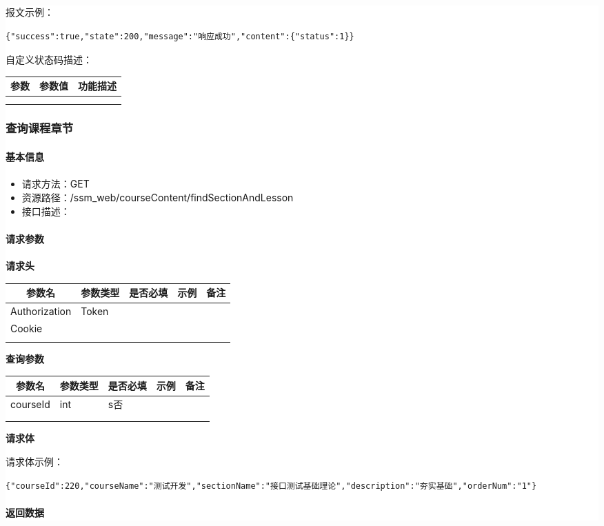 报文示例：

```text
{"success":true,"state":200,"message":"响应成功","content":{"status":1}}

```

自定义状态码描述：

| 参数 | 参数值 | 功能描述 |
| ---- | ------ | -------- |
|      |        |          |
|      |        |          |



### 查询课程章节

#### 基本信息

- 请求方法：GET
- 资源路径：/ssm_web/courseContent/findSectionAndLesson
- 接口描述：

#### 请求参数

**请求头**

| 参数名        | 参数类型 | 是否必填 | 示例 | 备注 |
| ------------- | -------- | -------- | ---- | ---- |
| Authorization | Token    |          |      |      |
| Cookie        |          |          |      |      |
|               |          |          |      |      |

**查询参数** 

| 参数名   | 参数类型 | 是否必填 | 示例 | 备注 |
| -------- | -------- | -------- | ---- | ---- |
| courseId | int      | s否      |      |      |
|          |          |          |      |      |
|          |          |          |      |      |

**请求体** 

请求体示例：

```text
{"courseId":220,"courseName":"测试开发","sectionName":"接口测试基础理论","description":"夯实基础","orderNum":"1"}

```



#### 返回数据
